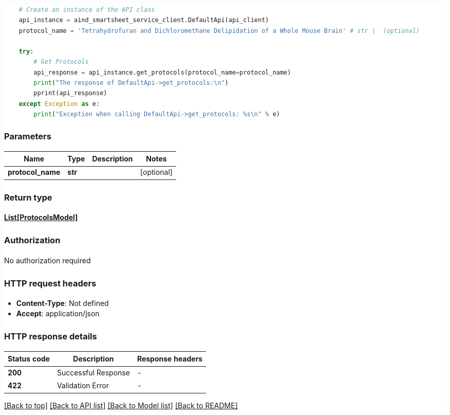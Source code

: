 ```python
    # Create an instance of the API class
    api_instance = aind_smartsheet_service_client.DefaultApi(api_client)
    protocol_name = 'Tetrahydrofuran and Dichloromethane Delipidation of a Whole Mouse Brain' # str |  (optional)

    try:
        # Get Protocols
        api_response = api_instance.get_protocols(protocol_name=protocol_name)
        print("The response of DefaultApi->get_protocols:\n")
        pprint(api_response)
    except Exception as e:
        print("Exception when calling DefaultApi->get_protocols: %s\n" % e)
```



### Parameters


Name | Type | Description  | Notes
------------- | ------------- | ------------- | -------------
 **protocol_name** | **str**|  | [optional] 

### Return type

[**List[ProtocolsModel]**](ProtocolsModel.md)

### Authorization

No authorization required

### HTTP request headers

 - **Content-Type**: Not defined
 - **Accept**: application/json

### HTTP response details

| Status code | Description | Response headers |
|-------------|-------------|------------------|
**200** | Successful Response |  -  |
**422** | Validation Error |  -  |

[[Back to top]](#) [[Back to API list]](../README.md#documentation-for-api-endpoints) [[Back to Model list]](../README.md#documentation-for-models) [[Back to README]](../README.md)

